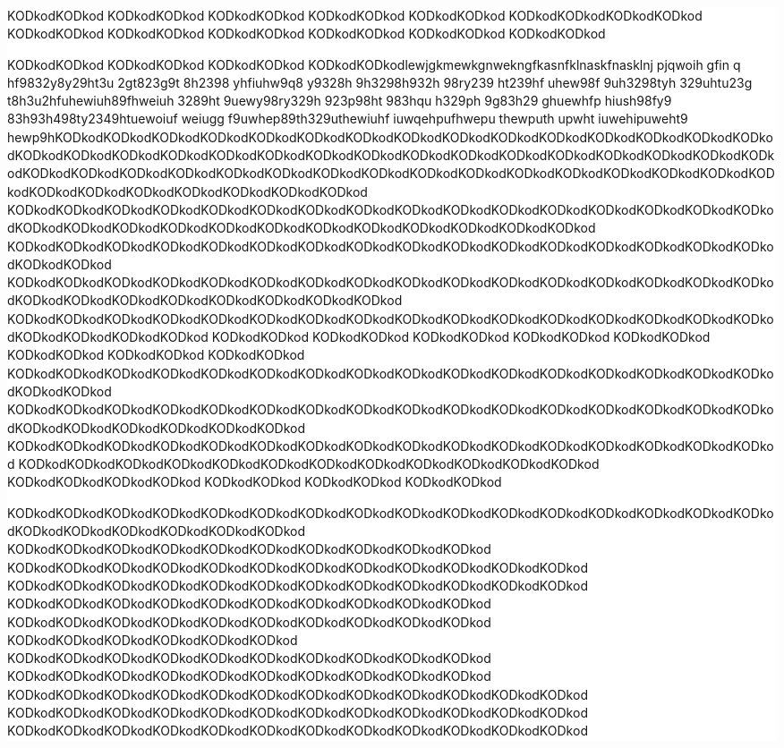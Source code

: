 KODkodKODkod
KODkodKODkod
KODkodKODkod
KODkodKODkod
KODkodKODkod
KODkodKODkodKODkodKODkod
KODkodKODkod
KODkodKODkod
KODkodKODkod
KODkodKODkod
KODkodKODkod
KODkodKODkod

KODkodKODkod
KODkodKODkod
KODkodKODkod
KODkodKODkodlewjgkmewkgnwekngfkasnfklnaskfnasklnj pjqwoih gfin q hf9832y8y29ht3u 2gt823g9t 8h2398 yhfiuhw9q8 y9328h 9h3298h932h 98ry239 ht239hf uhew98f 9uh3298tyh 329uhtu23g t8h3u2hfuhewiuh89fhweiuh 3289ht 9uewy98ry329h 923p98ht 983hqu h329ph 9g83h29 ghuewhfp hiush98fy9 83h93h498ty2349htuewoiuf weiugg f9uwhep89th329uthewiuhf iuwqehpufhwepu thewputh upwht iuwehipuweht9 hewp9hKODkodKODkodKODkodKODkodKODkodKODkodKODkodKODkodKODkodKODkodKODkodKODkodKODkodKODkodKODkodKODkodKODkodKODkodKODkodKODkodKODkodKODkodKODkodKODkodKODkodKODkodKODkodKODkodKODkodKODkodKODkodKODkodKODkodKODkodKODkodKODkodKODkodKODkodKODkodKODkodKODkodKODkodKODkodKODkodKODkodKODkodKODkodKODkodKODkodKODkodKODkodKODkodKODkodKODkod
KODkodKODkodKODkodKODkodKODkodKODkodKODkodKODkodKODkodKODkodKODkodKODkodKODkodKODkodKODkodKODkodKODkodKODkodKODkodKODkodKODkodKODkodKODkodKODkodKODkodKODkodKODkodKODkod
KODkodKODkodKODkodKODkodKODkodKODkodKODkodKODkodKODkodKODkodKODkodKODkodKODkodKODkodKODkodKODkodKODkodKODkod
KODkodKODkodKODkodKODkodKODkodKODkodKODkodKODkodKODkodKODkodKODkodKODkodKODkodKODkodKODkodKODkodKODkodKODkodKODkodKODkodKODkodKODkodKODkodKODkod
KODkodKODkodKODkodKODkodKODkodKODkodKODkodKODkodKODkodKODkodKODkodKODkodKODkodKODkodKODkodKODkodKODkodKODkodKODkodKODkod
KODkodKODkod
KODkodKODkod
KODkodKODkod
KODkodKODkod
KODkodKODkod
KODkodKODkod
KODkodKODkod
KODkodKODkod
KODkodKODkodKODkodKODkodKODkodKODkodKODkodKODkodKODkodKODkodKODkodKODkodKODkodKODkodKODkodKODkodKODkodKODkod
KODkodKODkodKODkodKODkodKODkodKODkodKODkodKODkodKODkodKODkodKODkodKODkodKODkodKODkodKODkodKODkodKODkodKODkodKODkodKODkodKODkodKODkod
KODkodKODkodKODkodKODkodKODkodKODkodKODkodKODkodKODkodKODkodKODkodKODkodKODkodKODkodKODkodKODkod
KODkodKODkodKODkodKODkodKODkodKODkodKODkodKODkodKODkodKODkodKODkodKODkod
KODkodKODkodKODkodKODkod
KODkodKODkod
KODkodKODkod
KODkodKODkod

KODkodKODkodKODkodKODkodKODkodKODkodKODkodKODkodKODkodKODkodKODkodKODkodKODkodKODkodKODkodKODkodKODkodKODkodKODkodKODkodKODkodKODkod
KODkodKODkodKODkodKODkodKODkodKODkodKODkodKODkodKODkodKODkod
KODkodKODkodKODkodKODkodKODkodKODkodKODkodKODkodKODkodKODkodKODkodKODkod
KODkodKODkodKODkodKODkodKODkodKODkodKODkodKODkodKODkodKODkodKODkodKODkod
KODkodKODkodKODkodKODkodKODkodKODkodKODkodKODkodKODkodKODkod
KODkodKODkodKODkodKODkodKODkodKODkodKODkodKODkodKODkodKODkod
KODkodKODkodKODkodKODkodKODkodKODkod
KODkodKODkodKODkodKODkodKODkodKODkodKODkodKODkodKODkodKODkod
KODkodKODkodKODkodKODkodKODkodKODkodKODkodKODkodKODkodKODkod
KODkodKODkodKODkodKODkodKODkodKODkodKODkodKODkodKODkodKODkodKODkodKODkod
KODkodKODkodKODkodKODkodKODkodKODkodKODkodKODkodKODkodKODkodKODkodKODkod
KODkodKODkodKODkodKODkodKODkodKODkodKODkodKODkodKODkodKODkodKODkodKODkod